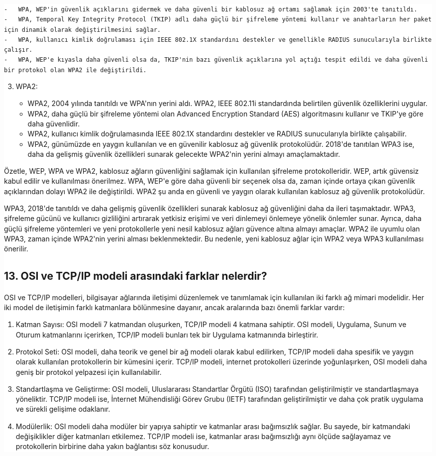     -   WPA, WEP'in güvenlik açıklarını gidermek ve daha güvenli bir kablosuz ağ ortamı sağlamak için 2003'te tanıtıldı.
    -   WPA, Temporal Key Integrity Protocol (TKIP) adlı daha güçlü bir şifreleme yöntemi kullanır ve anahtarların her paket için dinamik olarak değiştirilmesini sağlar.
    -   WPA, kullanıcı kimlik doğrulaması için IEEE 802.1X standardını destekler ve genellikle RADIUS sunucularıyla birlikte çalışır.
    -   WPA, WEP'e kıyasla daha güvenli olsa da, TKIP'nin bazı güvenlik açıklarına yol açtığı tespit edildi ve daha güvenli bir protokol olan WPA2 ile değiştirildi.
3.  WPA2:
    
    -   WPA2, 2004 yılında tanıtıldı ve WPA'nın yerini aldı. WPA2, IEEE 802.11i standardında belirtilen güvenlik özelliklerini uygular.
    -   WPA2, daha güçlü bir şifreleme yöntemi olan Advanced Encryption Standard (AES) algoritmasını kullanır ve TKIP'ye göre daha güvenlidir.
    -   WPA2, kullanıcı kimlik doğrulamasında IEEE 802.1X standardını destekler ve RADIUS sunucularıyla birlikte çalışabilir.
    -   WPA2, günümüzde en yaygın kullanılan ve en güvenilir kablosuz ağ güvenlik protokolüdür. 2018'de tanıtılan WPA3 ise, daha da gelişmiş güvenlik özellikleri sunarak gelecekte WPA2'nin yerini almayı amaçlamaktadır.

Özetle, WEP, WPA ve WPA2, kablosuz ağların güvenliğini sağlamak için kullanılan şifreleme protokolleridir. WEP, artık güvensiz kabul edilir ve kullanılması önerilmez. WPA, WEP'e göre daha güvenli bir seçenek olsa da, zaman içinde ortaya çıkan güvenlik açıklarından dolayı WPA2 ile değiştirildi. WPA2 şu anda en güvenli ve yaygın olarak kullanılan kablosuz ağ güvenlik protokolüdür.

WPA3, 2018'de tanıtıldı ve daha gelişmiş güvenlik özellikleri sunarak kablosuz ağ güvenliğini daha da ileri taşımaktadır. WPA3, şifreleme gücünü ve kullanıcı gizliliğini artırarak yetkisiz erişimi ve veri dinlemeyi önlemeye yönelik önlemler sunar. Ayrıca, daha güçlü şifreleme yöntemleri ve yeni protokollerle yeni nesil kablosuz ağları güvence altına almayı amaçlar. WPA2 ile uyumlu olan WPA3, zaman içinde WPA2'nin yerini alması beklenmektedir. Bu nedenle, yeni kablosuz ağlar için WPA2 veya WPA3 kullanılması önerilir.


## 13.  OSI ve TCP/IP modeli arasındaki farklar nelerdir?

OSI ve TCP/IP modelleri, bilgisayar ağlarında iletişimi düzenlemek ve tanımlamak için kullanılan iki farklı ağ mimari modelidir. Her iki model de iletişimin farklı katmanlara bölünmesine dayanır, ancak aralarında bazı önemli farklar vardır:

1.  Katman Sayısı: OSI modeli 7 katmandan oluşurken, TCP/IP modeli 4 katmana sahiptir. OSI modeli, Uygulama, Sunum ve Oturum katmanlarını içerirken, TCP/IP modeli bunları tek bir Uygulama katmanında birleştirir.
    
2.  Protokol Seti: OSI modeli, daha teorik ve genel bir ağ modeli olarak kabul edilirken, TCP/IP modeli daha spesifik ve yaygın olarak kullanılan protokollerin bir kümesini içerir. TCP/IP modeli, internet protokolleri üzerinde yoğunlaşırken, OSI modeli daha geniş bir protokol yelpazesi için kullanılabilir.
    
3.  Standartlaşma ve Geliştirme: OSI modeli, Uluslararası Standartlar Örgütü (ISO) tarafından geliştirilmiştir ve standartlaşmaya yöneliktir. TCP/IP modeli ise, İnternet Mühendisliği Görev Grubu (IETF) tarafından geliştirilmiştir ve daha çok pratik uygulama ve sürekli gelişime odaklanır.
    
4.  Modülerlik: OSI modeli daha modüler bir yapıya sahiptir ve katmanlar arası bağımsızlık sağlar. Bu sayede, bir katmandaki değişiklikler diğer katmanları etkilemez. TCP/IP modeli ise, katmanlar arası bağımsızlığı aynı ölçüde sağlayamaz ve protokollerin birbirine daha yakın bağlantısı söz konusudur.
    
